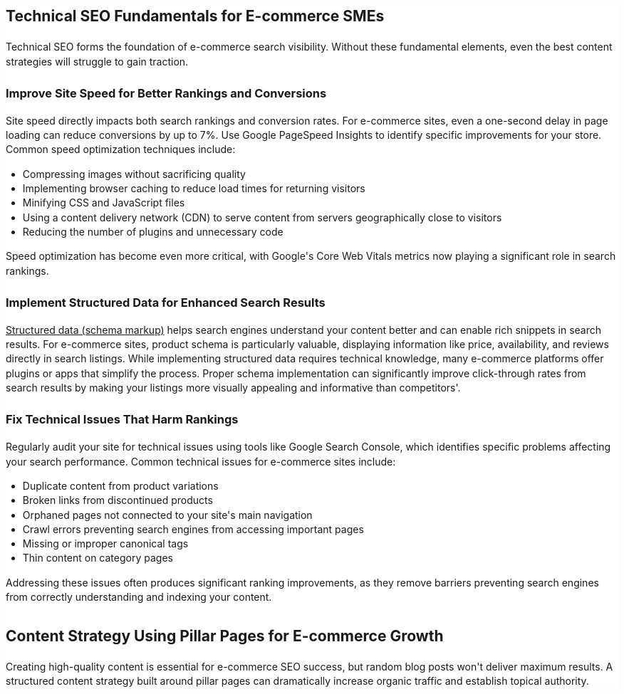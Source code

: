 Technical SEO Fundamentals for E-commerce SMEs
----------------------------------------------

Technical SEO forms the foundation of e-commerce search visibility. Without these fundamental elements, even the best content strategies will struggle to gain traction.  

### Improve Site Speed for Better Rankings and Conversions

Site speed directly impacts both search rankings and conversion rates. For e-commerce sites, even a one-second delay in page loading can reduce conversions by up to 7%. Use Google PageSpeed Insights to identify specific improvements for your store. Common speed optimization techniques include:

*   Compressing images without sacrificing quality
*   Implementing browser caching to reduce load times for returning visitors
*   Minifying CSS and JavaScript files
*   Using a content delivery network (CDN) to serve content from servers geographically close to visitors
*   Reducing the number of plugins and unnecessary code

Speed optimization has become even more critical, with Google's Core Web Vitals metrics now playing a significant role in search rankings.  

### Implement Structured Data for Enhanced Search Results

[Structured data (schema markup)](/?p=5627) helps search engines understand your content better and can enable rich snippets in search results. For e-commerce sites, product schema is particularly valuable, displaying information like price, availability, and reviews directly in search listings. While implementing structured data requires technical knowledge, many e-commerce platforms offer plugins or apps that simplify the process. Proper schema implementation can significantly improve click-through rates from search results by making your listings more visually appealing and informative than competitors'.  

### Fix Technical Issues That Harm Rankings

Regularly audit your site for technical issues using tools like Google Search Console, which identifies specific problems affecting your search performance. Common technical issues for e-commerce sites include:

*   Duplicate content from product variations
*   Broken links from discontinued products
*   Orphaned pages not connected to your site's main navigation
*   Crawl errors preventing search engines from accessing important pages
*   Missing or improper canonical tags
*   Thin content on category pages

Addressing these issues often produces significant ranking improvements, as they remove barriers preventing search engines from correctly understanding and indexing your content.  

Content Strategy Using Pillar Pages for E-commerce Growth
---------------------------------------------------------

Creating high-quality content is essential for e-commerce SEO success, but random blog posts won't deliver maximum results. A structured content strategy built around pillar pages can dramatically increase organic traffic and establish topical authority.  
